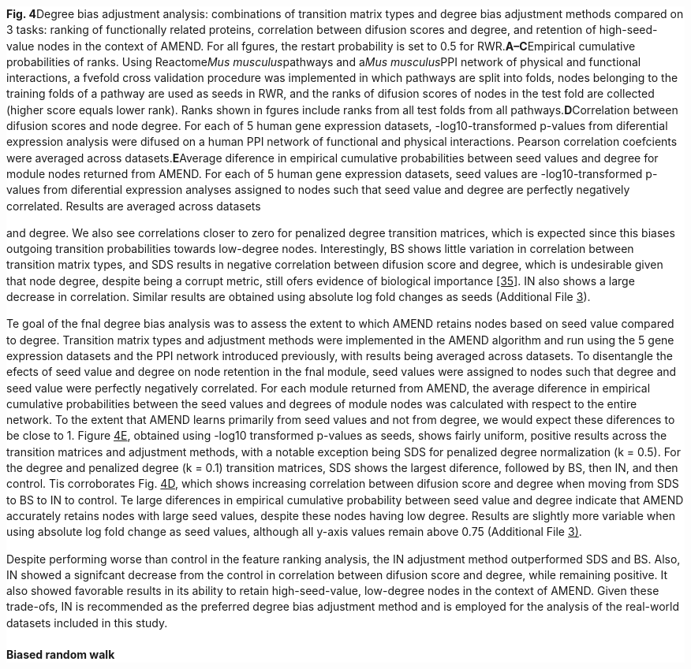 
<span id="page-14-0"></span>**Fig. 4**Degree bias adjustment analysis: combinations of transition matrix types and degree bias adjustment methods compared on 3 tasks: ranking of functionally related proteins, correlation between difusion scores and degree, and retention of high-seed-value nodes in the context of AMEND. For all fgures, the restart probability is set to 0.5 for RWR.**A–C**Empirical cumulative probabilities of ranks. Using Reactome*Mus musculus*pathways and a*Mus musculus*PPI network of physical and functional interactions, a fvefold cross validation procedure was implemented in which pathways are split into folds, nodes belonging to the training folds of a pathway are used as seeds in RWR, and the ranks of difusion scores of nodes in the test fold are collected (higher score equals lower rank). Ranks shown in fgures include ranks from all test folds from all pathways.**D**Correlation between difusion scores and node degree. For each of 5 human gene expression datasets, -log10-transformed p-values from diferential expression analysis were difused on a human PPI network of functional and physical interactions. Pearson correlation coefcients were averaged across datasets.**E**Average diference in empirical cumulative probabilities between seed values and degree for module nodes returned from AMEND. For each of 5 human gene expression datasets, seed values are -log10-transformed p-values from diferential expression analyses assigned to nodes such that seed value and degree are perfectly negatively correlated. Results are averaged across datasets

and degree. We also see correlations closer to zero for penalized degree transition matrices, which is expected since this biases outgoing transition probabilities towards low-degree nodes. Interestingly, BS shows little variation in correlation between transition matrix types, and SDS results in negative correlation between difusion score and degree, which is undesirable given that node degree, despite being a corrupt metric, still ofers evidence of biological importance [\[35](#page-27-14)]. IN also shows a large decrease in correlation. Similar results are obtained using absolute log fold changes as seeds (Additional File [3](#page-25-2)).

Te goal of the fnal degree bias analysis was to assess the extent to which AMEND retains nodes based on seed value compared to degree. Transition matrix types and adjustment methods were implemented in the AMEND algorithm and run using the 5 gene expression datasets and the PPI network introduced previously, with results being averaged across datasets. To disentangle the efects of seed value and degree on node retention in the fnal module, seed values were assigned to nodes such that degree and seed value were perfectly negatively correlated. For each module returned from AMEND, the average diference in empirical cumulative probabilities between the seed values and degrees of module nodes was calculated with respect to the entire network. To the extent that AMEND learns primarily from seed values and not from degree, we would expect these diferences to be close to 1. Figure [4E](#page-14-0), obtained using -log10 transformed p-values as seeds, shows fairly uniform, positive results across the transition matrices and adjustment methods, with a notable exception being SDS for penalized degree normalization (k = 0.5). For the degree and penalized degree (k = 0.1) transition matrices, SDS shows the largest diference, followed by BS, then IN, and then control. Tis corroborates Fig. [4D](#page-14-0), which shows increasing correlation between difusion score and degree when moving from SDS to BS to IN to control. Te large diferences in empirical cumulative probability between seed value and degree indicate that AMEND accurately retains nodes with large seed values, despite these nodes having low degree. Results are slightly more variable when using absolute log fold change as seed values, although all y-axis values remain above 0.75 (Additional File [3\)](#page-25-2).

Despite performing worse than control in the feature ranking analysis, the IN adjustment method outperformed SDS and BS. Also, IN showed a signifcant decrease from the control in correlation between difusion score and degree, while remaining positive. It also showed favorable results in its ability to retain high-seed-value, low-degree nodes in the context of AMEND. Given these trade-ofs, IN is recommended as the preferred degree bias adjustment method and is employed for the analysis of the real-world datasets included in this study.

#### Biased random walk
